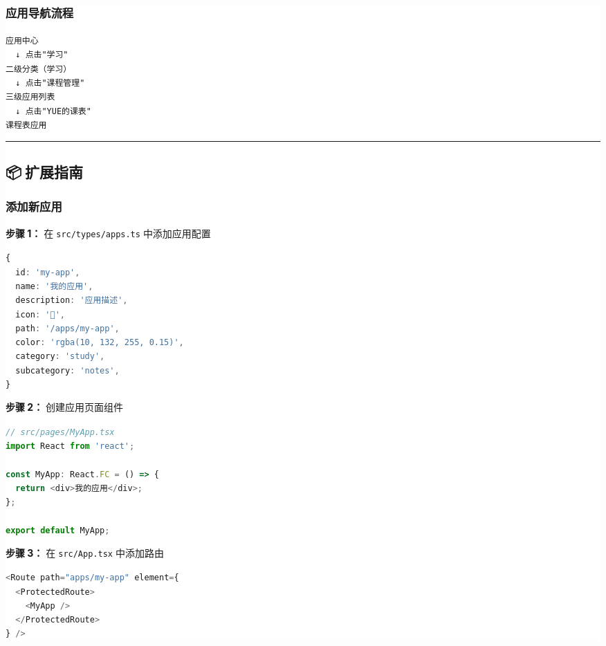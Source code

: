 ### 应用导航流程
```
应用中心
  ↓ 点击"学习"
二级分类（学习）
  ↓ 点击"课程管理"
三级应用列表
  ↓ 点击"YUE的课表"
课程表应用
```

---

## 📦 扩展指南

### 添加新应用

**步骤 1：** 在 `src/types/apps.ts` 中添加应用配置

```typescript
{
  id: 'my-app',
  name: '我的应用',
  description: '应用描述',
  icon: '🎯',
  path: '/apps/my-app',
  color: 'rgba(10, 132, 255, 0.15)',
  category: 'study',
  subcategory: 'notes',
}
```

**步骤 2：** 创建应用页面组件

```typescript
// src/pages/MyApp.tsx
import React from 'react';

const MyApp: React.FC = () => {
  return <div>我的应用</div>;
};

export default MyApp;
```

**步骤 3：** 在 `src/App.tsx` 中添加路由

```typescript
<Route path="apps/my-app" element={
  <ProtectedRoute>
    <MyApp />
  </ProtectedRoute>
} />
```
